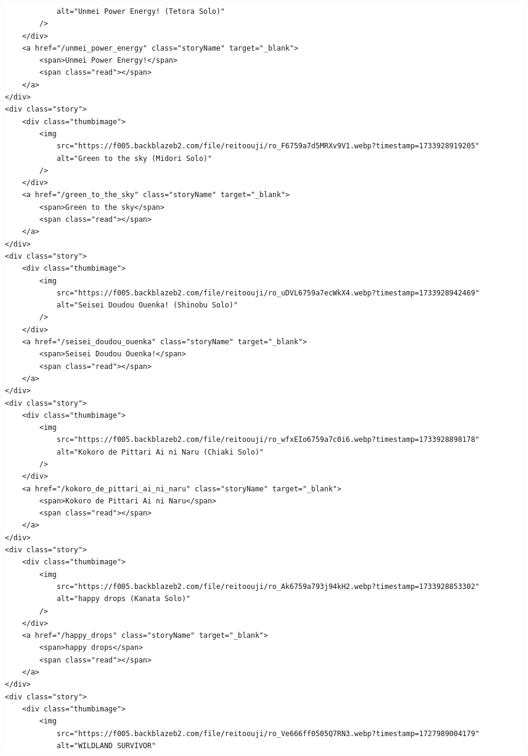                 alt="Unmei Power Energy! (Tetora Solo)"
            />
        </div>
        <a href="/unmei_power_energy" class="storyName" target="_blank">
            <span>Unmei Power Energy!</span>
            <span class="read"></span>
        </a>
    </div>
    <div class="story">
        <div class="thumbimage">
            <img
                src="https://f005.backblazeb2.com/file/reitoouji/ro_F6759a7d5MRXv9V1.webp?timestamp=1733928919205"
                alt="Green to the sky (Midori Solo)"
            />
        </div>
        <a href="/green_to_the_sky" class="storyName" target="_blank">
            <span>Green to the sky</span>
            <span class="read"></span>
        </a>
    </div>
    <div class="story">
        <div class="thumbimage">
            <img
                src="https://f005.backblazeb2.com/file/reitoouji/ro_uDVL6759a7ecWkX4.webp?timestamp=1733928942469"
                alt="Seisei Doudou Ouenka! (Shinobu Solo)"
            />
        </div>
        <a href="/seisei_doudou_ouenka" class="storyName" target="_blank">
            <span>Seisei Doudou Ouenka!</span>
            <span class="read"></span>
        </a>
    </div>
    <div class="story">
        <div class="thumbimage">
            <img
                src="https://f005.backblazeb2.com/file/reitoouji/ro_wfxEIo6759a7c0i6.webp?timestamp=1733928898178"
                alt="Kokoro de Pittari Ai ni Naru (Chiaki Solo)"
            />
        </div>
        <a href="/kokoro_de_pittari_ai_ni_naru" class="storyName" target="_blank">
            <span>Kokoro de Pittari Ai ni Naru</span>
            <span class="read"></span>
        </a>
    </div>
    <div class="story">
        <div class="thumbimage">
            <img
                src="https://f005.backblazeb2.com/file/reitoouji/ro_Ak6759a793j94kH2.webp?timestamp=1733928853302"
                alt="happy drops (Kanata Solo)"
            />
        </div>
        <a href="/happy_drops" class="storyName" target="_blank">
            <span>happy drops</span>
            <span class="read"></span>
        </a>
    </div>
    <div class="story">
        <div class="thumbimage">
            <img
                src="https://f005.backblazeb2.com/file/reitoouji/ro_Ve666ff0505Q7RN3.webp?timestamp=1727989004179"
                alt="WILDLAND SURVIVOR"